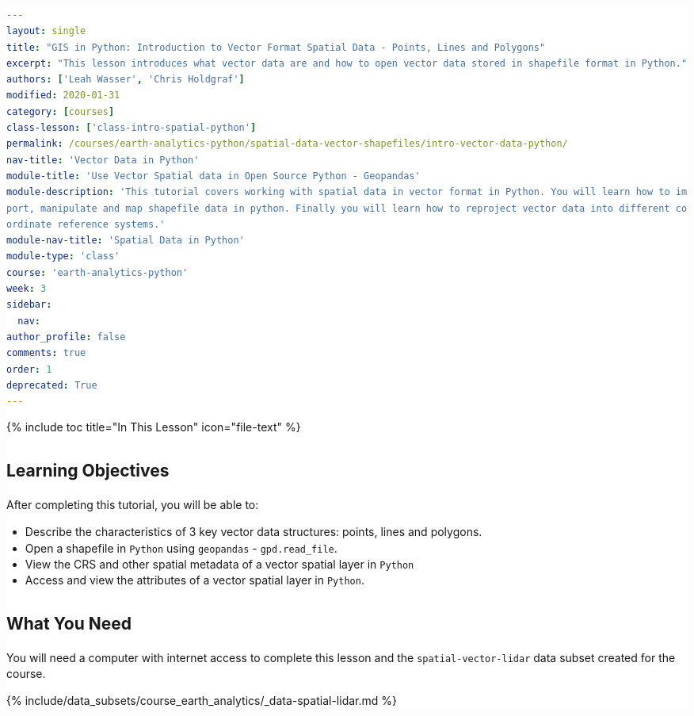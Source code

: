 ```yaml
---
layout: single
title: "GIS in Python: Introduction to Vector Format Spatial Data - Points, Lines and Polygons"
excerpt: "This lesson introduces what vector data are and how to open vector data stored in shapefile format in Python."
authors: ['Leah Wasser', 'Chris Holdgraf']
modified: 2020-01-31
category: [courses]
class-lesson: ['class-intro-spatial-python']
permalink: /courses/earth-analytics-python/spatial-data-vector-shapefiles/intro-vector-data-python/
nav-title: 'Vector Data in Python'
module-title: 'Use Vector Spatial data in Open Source Python - Geopandas'
module-description: 'This tutorial covers working with spatial data in vector format in Python. You will learn how to import, manipulate and map shapefile data in python. Finally you will learn how to reproject vector data into different coordinate reference systems.'
module-nav-title: 'Spatial Data in Python'
module-type: 'class'
course: 'earth-analytics-python'
week: 3
sidebar:
  nav:
author_profile: false
comments: true
order: 1
deprecated: True
---
```

{% include toc title="In This Lesson" icon="file-text" %}

<div class='notice--success' markdown="1">

## <i class="fa fa-graduation-cap" aria-hidden="true"></i> Learning Objectives

After completing this tutorial, you will be able to:

* Describe the characteristics of 3 key vector data structures: points, lines and polygons.
* Open a shapefile in `Python` using `geopandas` - `gpd.read_file`.
* View the CRS and other spatial metadata of a vector spatial layer in `Python`
* Access and view the attributes of a vector spatial layer in `Python`.


## <i class="fa fa-check-square-o fa-2" aria-hidden="true"></i> What You Need

You will need a computer with internet access to complete this lesson and the
`spatial-vector-lidar` data subset created for the course.

{% include/data_subsets/course_earth_analytics/_data-spatial-lidar.md %}

</div>
